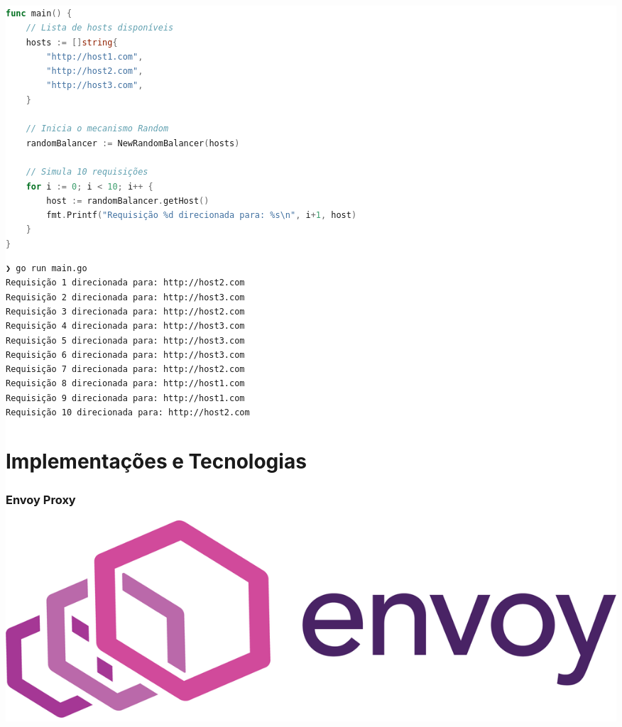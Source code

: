 ```go
func main() {
	// Lista de hosts disponíveis
	hosts := []string{
		"http://host1.com",
		"http://host2.com",
		"http://host3.com",
	}

	// Inicia o mecanismo Random
	randomBalancer := NewRandomBalancer(hosts)

	// Simula 10 requisições
	for i := 0; i < 10; i++ {
		host := randomBalancer.getHost()
		fmt.Printf("Requisição %d direcionada para: %s\n", i+1, host)
	}
}
```

```
❯ go run main.go
Requisição 1 direcionada para: http://host2.com
Requisição 2 direcionada para: http://host3.com
Requisição 3 direcionada para: http://host2.com
Requisição 4 direcionada para: http://host3.com
Requisição 5 direcionada para: http://host3.com
Requisição 6 direcionada para: http://host3.com
Requisição 7 direcionada para: http://host2.com
Requisição 8 direcionada para: http://host1.com
Requisição 9 direcionada para: http://host1.com
Requisição 10 direcionada para: http://host2.com
```

# Implementações e Tecnologias


### Envoy Proxy

![Envoy Logo](/assets/images/system-design/envoy-logo.png)
